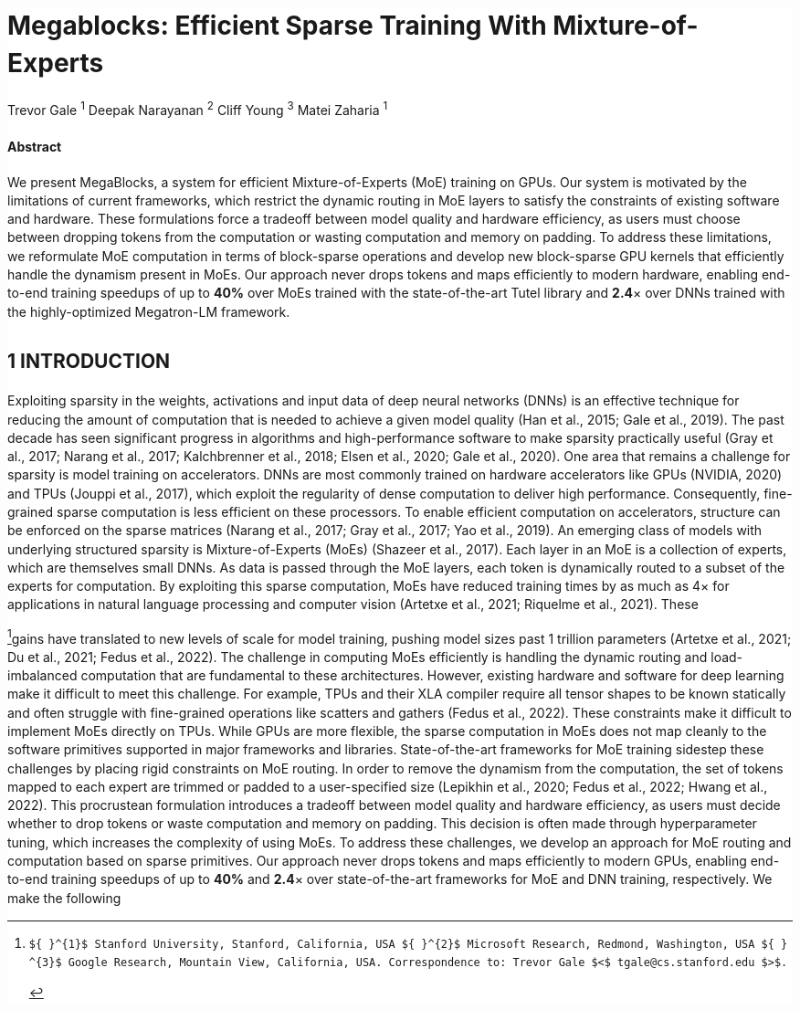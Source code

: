 # Megablocks: Efficient Sparse Training With Mixture-of-Experts 

Trevor Gale ${ }^{1}$ Deepak Narayanan ${ }^{2}$ Cliff Young ${ }^{3}$ Matei Zaharia ${ }^{1}$


#### Abstract

We present MegaBlocks, a system for efficient Mixture-of-Experts (MoE) training on GPUs. Our system is motivated by the limitations of current frameworks, which restrict the dynamic routing in MoE layers to satisfy the constraints of existing software and hardware. These formulations force a tradeoff between model quality and hardware efficiency, as users must choose between dropping tokens from the computation or wasting computation and memory on padding. To address these limitations, we reformulate MoE computation in terms of block-sparse operations and develop new block-sparse GPU kernels that efficiently handle the dynamism present in MoEs. Our approach never drops tokens and maps efficiently to modern hardware, enabling end-to-end training speedups of up to $\mathbf{4 0 \%}$ over MoEs trained with the state-of-the-art Tutel library and $\mathbf{2 . 4} \times$ over DNNs trained with the highly-optimized Megatron-LM framework.


## 1 INTRODUCTION

Exploiting sparsity in the weights, activations and input data of deep neural networks (DNNs) is an effective technique for reducing the amount of computation that is needed to achieve a given model quality (Han et al., 2015; Gale et al., 2019). The past decade has seen significant progress in algorithms and high-performance software to make sparsity practically useful (Gray et al., 2017; Narang et al., 2017; Kalchbrenner et al., 2018; Elsen et al., 2020; Gale et al., 2020). One area that remains a challenge for sparsity is model training on accelerators. DNNs are most commonly trained on hardware accelerators like GPUs (NVIDIA, 2020) and TPUs (Jouppi et al., 2017), which exploit the regularity of dense computation to deliver high performance. Consequently, fine-grained sparse computation is less efficient on these processors. To enable efficient computation on accelerators, structure can be enforced on the sparse matrices (Narang et al., 2017; Gray et al., 2017; Yao et al., 2019).
An emerging class of models with underlying structured sparsity is Mixture-of-Experts (MoEs) (Shazeer et al., 2017). Each layer in an MoE is a collection of experts, which are themselves small DNNs. As data is passed through the MoE layers, each token is dynamically routed to a subset of the experts for computation. By exploiting this sparse computation, MoEs have reduced training times by as much as $4 \times$ for applications in natural language processing and computer vision (Artetxe et al., 2021; Riquelme et al., 2021). These

[^0]gains have translated to new levels of scale for model training, pushing model sizes past 1 trillion parameters (Artetxe et al., 2021; Du et al., 2021; Fedus et al., 2022).
The challenge in computing MoEs efficiently is handling the dynamic routing and load-imbalanced computation that are fundamental to these architectures. However, existing hardware and software for deep learning make it difficult to meet this challenge. For example, TPUs and their XLA compiler require all tensor shapes to be known statically and often struggle with fine-grained operations like scatters and gathers (Fedus et al., 2022). These constraints make it difficult to implement MoEs directly on TPUs. While GPUs are more flexible, the sparse computation in MoEs does not map cleanly to the software primitives supported in major frameworks and libraries.
State-of-the-art frameworks for MoE training sidestep these challenges by placing rigid constraints on MoE routing. In order to remove the dynamism from the computation, the set of tokens mapped to each expert are trimmed or padded to a user-specified size (Lepikhin et al., 2020; Fedus et al., 2022; Hwang et al., 2022). This procrustean formulation introduces a tradeoff between model quality and hardware efficiency, as users must decide whether to drop tokens or waste computation and memory on padding. This decision is often made through hyperparameter tuning, which increases the complexity of using MoEs.
To address these challenges, we develop an approach for MoE routing and computation based on sparse primitives. Our approach never drops tokens and maps efficiently to modern GPUs, enabling end-to-end training speedups of up to $\mathbf{4 0 \%}$ and $\mathbf{2 . 4} \times$ over state-of-the-art frameworks for MoE and DNN training, respectively. We make the following


[^0]:    ${ }^{1}$ Stanford University, Stanford, California, USA ${ }^{2}$ Microsoft Research, Redmond, Washington, USA ${ }^{3}$ Google Research, Mountain View, California, USA. Correspondence to: Trevor Gale $<$ tgale@cs.stanford.edu $>$.
[^1]:    ${ }^{1}$ For natural language, data is commonly called tokens. For vision, the data is typically pixels or patches (Dosovitskiy et al., 2021). For simplicity, we use the term token throughput this paper.
[^2]:    ${ }^{2}$ The name No-Token-Left-Behind references the technique briefly discussed by Fedus et al. (2022), which was an unsuccessful attempt to regain the quality lost from dropping tokens.
[^3]:    ${ }^{3}$ This is likely because they were written for applications like sparse attention where the sparse matrix topology is determined prior to training (Child et al., 2019).
